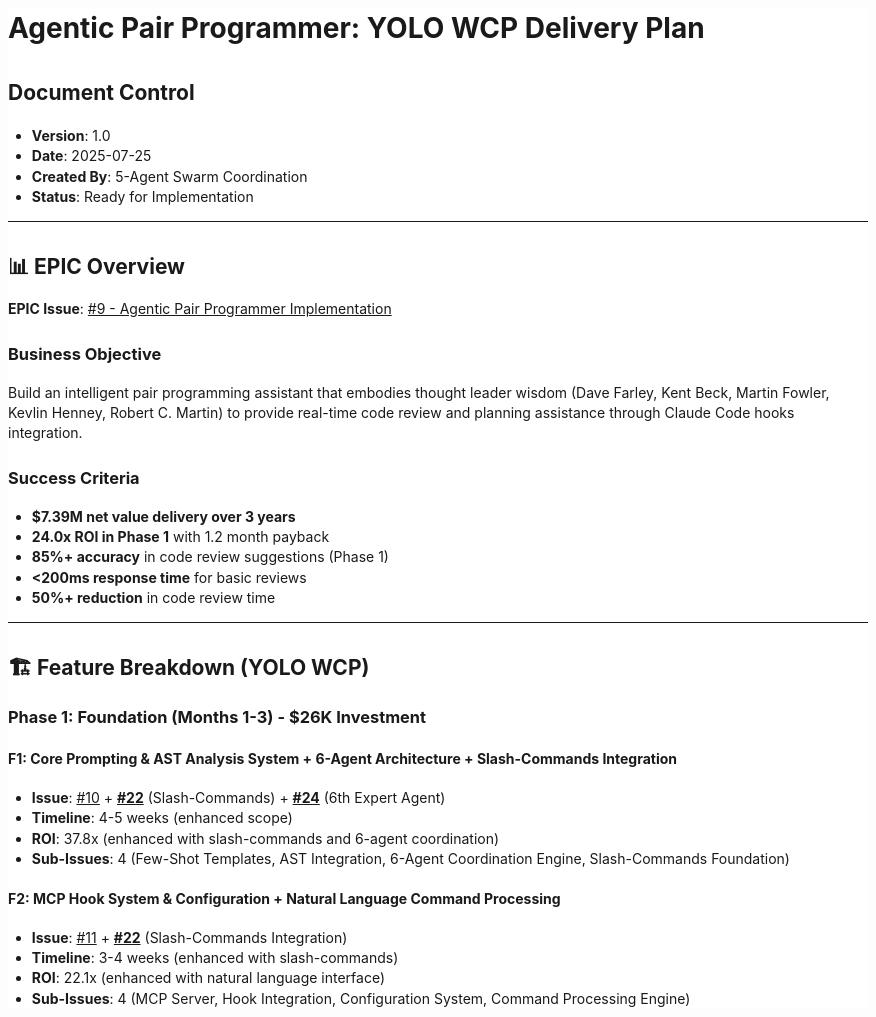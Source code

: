 # Agentic Pair Programmer: YOLO WCP Delivery Plan

## Document Control
- **Version**: 1.0
- **Date**: 2025-07-25
- **Created By**: 5-Agent Swarm Coordination
- **Status**: Ready for Implementation

---

## 📊 EPIC Overview

**EPIC Issue**: [#9 - Agentic Pair Programmer Implementation](https://github.com/cgbarlow/pairprogrammer/issues/9)

### Business Objective
Build an intelligent pair programming assistant that embodies thought leader wisdom (Dave Farley, Kent Beck, Martin Fowler, Kevlin Henney, Robert C. Martin) to provide real-time code review and planning assistance through Claude Code hooks integration.

### Success Criteria
- **$7.39M net value delivery over 3 years**
- **24.0x ROI in Phase 1** with 1.2 month payback
- **85%+ accuracy** in code review suggestions (Phase 1)
- **<200ms response time** for basic reviews
- **50%+ reduction** in code review time

---

## 🏗️ Feature Breakdown (YOLO WCP)

### Phase 1: Foundation (Months 1-3) - $26K Investment

#### F1: Core Prompting & AST Analysis System + 6-Agent Architecture + Slash-Commands Integration
- **Issue**: [#10](https://github.com/cgbarlow/pairprogrammer/issues/10) + **[#22](https://github.com/cgbarlow/ppmoa/issues/22)** (Slash-Commands) + **[#24](https://github.com/cgbarlow/ppmoa/issues/24)** (6th Expert Agent)
- **Timeline**: 4-5 weeks (enhanced scope)
- **ROI**: 37.8x (enhanced with slash-commands and 6-agent coordination)
- **Sub-Issues**: 4 (Few-Shot Templates, AST Integration, 6-Agent Coordination Engine, Slash-Commands Foundation)

#### F2: MCP Hook System & Configuration + Natural Language Command Processing
- **Issue**: [#11](https://github.com/cgbarlow/pairprogrammer/issues/11) + **[#22](https://github.com/cgbarlow/ppmoa/issues/22)** (Slash-Commands Integration)
- **Timeline**: 3-4 weeks (enhanced with slash-commands)
- **ROI**: 22.1x (enhanced with natural language interface)
- **Sub-Issues**: 4 (MCP Server, Hook Integration, Configuration System, Command Processing Engine)
